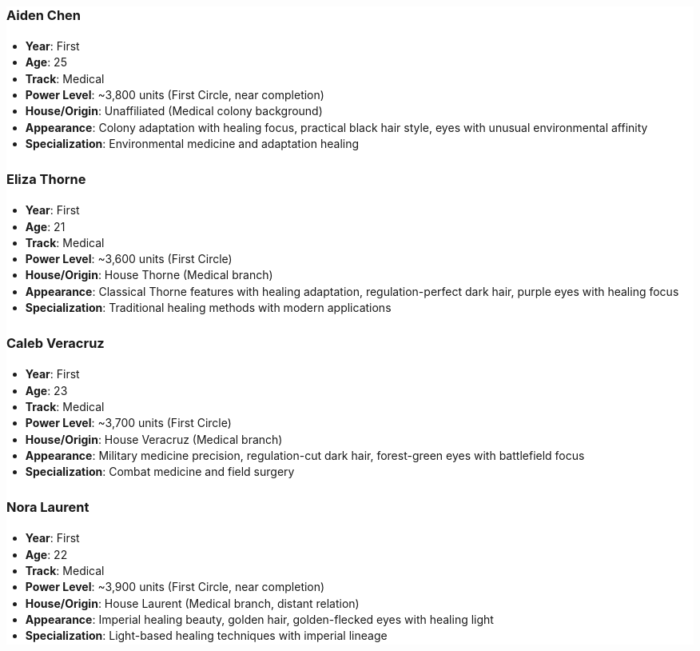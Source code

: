 ### Aiden Chen
- **Year**: First
- **Age**: 25
- **Track**: Medical
- **Power Level**: ~3,800 units (First Circle, near completion)
- **House/Origin**: Unaffiliated (Medical colony background)
- **Appearance**: Colony adaptation with healing focus, practical black hair style, eyes with unusual environmental affinity
- **Specialization**: Environmental medicine and adaptation healing

### Eliza Thorne
- **Year**: First
- **Age**: 21
- **Track**: Medical
- **Power Level**: ~3,600 units (First Circle)
- **House/Origin**: House Thorne (Medical branch)
- **Appearance**: Classical Thorne features with healing adaptation, regulation-perfect dark hair, purple eyes with healing focus
- **Specialization**: Traditional healing methods with modern applications

### Caleb Veracruz
- **Year**: First
- **Age**: 23
- **Track**: Medical
- **Power Level**: ~3,700 units (First Circle)
- **House/Origin**: House Veracruz (Medical branch)
- **Appearance**: Military medicine precision, regulation-cut dark hair, forest-green eyes with battlefield focus
- **Specialization**: Combat medicine and field surgery

### Nora Laurent
- **Year**: First
- **Age**: 22
- **Track**: Medical
- **Power Level**: ~3,900 units (First Circle, near completion)
- **House/Origin**: House Laurent (Medical branch, distant relation)
- **Appearance**: Imperial healing beauty, golden hair, golden-flecked eyes with healing light
- **Specialization**: Light-based healing techniques with imperial lineage